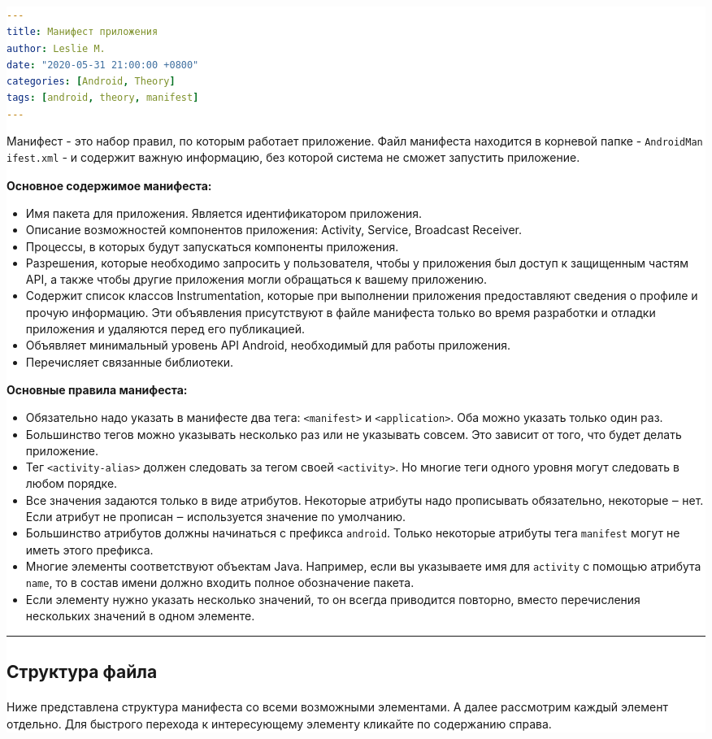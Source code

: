 ```yaml
---
title: Манифест приложения
author: Leslie M.
date: "2020-05-31 21:00:00 +0800"
categories: [Android, Theory]
tags: [android, theory, manifest]
---
```


Манифест - это набор правил, по которым работает приложение.
Файл манифеста находится в корневой папке - `AndroidManifest.xml` - и содержит
важную информацию, без которой система не сможет запустить приложение.

**Основное содержимое манифеста:**
- Имя пакета для приложения. Является идентификатором приложения.
- Описание возможностей компонентов приложения: Activity, Service, Broadcast
  Receiver.
- Процессы, в которых будут запускаться компоненты приложения.
- Разрешения, которые необходимо запросить у пользователя, чтобы у приложения
  был доступ к защищенным частям API, а также чтобы другие приложения могли
  обращаться к вашему приложению.
- Содержит список классов Instrumentation, которые при выполнении приложения
  предоставляют сведения о профиле и прочую информацию. Эти объявления
  присутствуют в файле манифеста только во время разработки и отладки приложения
  и удаляются перед его публикацией.
- Объявляет минимальный уровень API Android, необходимый для работы приложения.
- Перечисляет связанные библиотеки.

**Основные правила манифеста:**
- Обязательно надо указать в манифесте два тега: `<manifest>` и `<application>`.
  Оба можно указать только один раз.
- Большинство тегов можно указывать несколько раз или не указывать совсем. Это
  зависит от того, что будет делать приложение. 
- Тег `<activity-alias>` должен следовать за тегом своей `<activity>`. Но многие
  теги одного уровня могут следовать в любом порядке. 
- Все значения задаются только в виде атрибутов. Некоторые атрибуты надо
  прописывать обязательно, некоторые ‒ нет. Если атрибут не прописан ‒
  используется значение по умолчанию. 
- Большинство атрибутов должны начинаться с префикса `android`. Только некоторые
  атрибуты тега `manifest` могут не иметь этого префикса.
- Многие элементы соответствуют объектам Java. Например, если вы указываете имя
  для `activity` с помощью атрибута `name`, то в состав имени должно входить полное
  обозначение пакета.
- Если элементу нужно указать несколько значений, то он всегда приводится
  повторно, вместо перечисления нескольких значений в одном элементе.

***

## Структура файла

Ниже представлена структура манифеста со всеми возможными элементами. А далее
рассмотрим каждый элемент отдельно. Для быстрого перехода к интересующему
элементу кликайте по содержанию справа.
